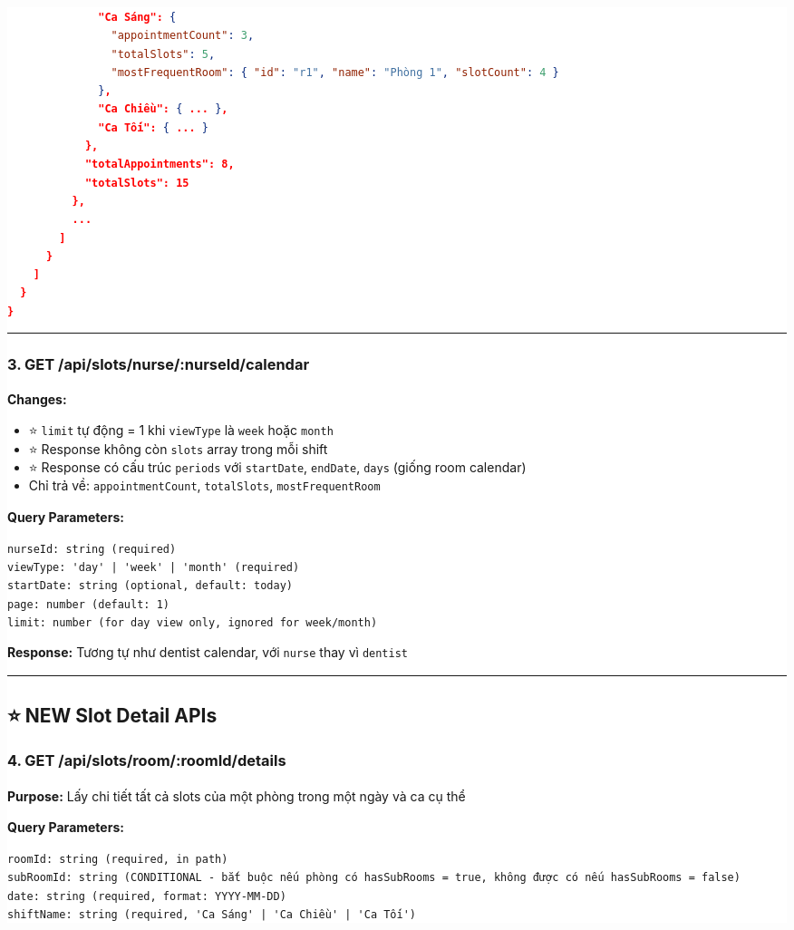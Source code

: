 ```json
              "Ca Sáng": {
                "appointmentCount": 3,
                "totalSlots": 5,
                "mostFrequentRoom": { "id": "r1", "name": "Phòng 1", "slotCount": 4 }
              },
              "Ca Chiều": { ... },
              "Ca Tối": { ... }
            },
            "totalAppointments": 8,
            "totalSlots": 15
          },
          ...
        ]
      }
    ]
  }
}
```

---

### 3. GET /api/slots/nurse/:nurseId/calendar

**Changes:**
- ⭐ `limit` tự động = 1 khi `viewType` là `week` hoặc `month`
- ⭐ Response không còn `slots` array trong mỗi shift
- ⭐ Response có cấu trúc `periods` với `startDate`, `endDate`, `days` (giống room calendar)
- Chỉ trả về: `appointmentCount`, `totalSlots`, `mostFrequentRoom`

**Query Parameters:**
```
nurseId: string (required)
viewType: 'day' | 'week' | 'month' (required)
startDate: string (optional, default: today)
page: number (default: 1)
limit: number (for day view only, ignored for week/month)
```

**Response:** Tương tự như dentist calendar, với `nurse` thay vì `dentist`

---

## ⭐ NEW Slot Detail APIs

### 4. GET /api/slots/room/:roomId/details

**Purpose:** Lấy chi tiết tất cả slots của một phòng trong một ngày và ca cụ thể

**Query Parameters:**
```
roomId: string (required, in path)
subRoomId: string (CONDITIONAL - bắt buộc nếu phòng có hasSubRooms = true, không được có nếu hasSubRooms = false)
date: string (required, format: YYYY-MM-DD)
shiftName: string (required, 'Ca Sáng' | 'Ca Chiều' | 'Ca Tối')
```
